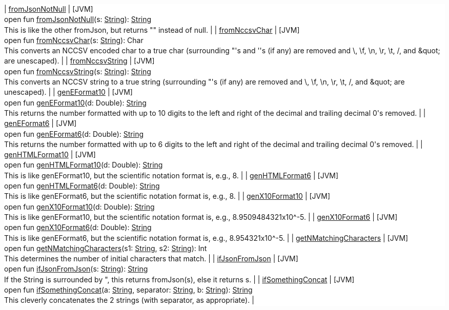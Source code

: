 | [fromJsonNotNull](from-json-not-null.md) | [JVM]<br/>open fun [fromJsonNotNull](from-json-not-null.md)(s: [String](https://docs.oracle.com/en/java/javase/21/docs/api/java.base/java/lang/String.html)): [String](https://docs.oracle.com/en/java/javase/21/docs/api/java.base/java/lang/String.html)<br/>This is like the other fromJson, but returns &quot;&quot; instead of null. |
| [fromNccsvChar](from-nccsv-char.md) | [JVM]<br/>open fun [fromNccsvChar](from-nccsv-char.md)(s: [String](https://docs.oracle.com/en/java/javase/21/docs/api/java.base/java/lang/String.html)): Char<br/>This converts an NCCSV encoded char to a true char (surrounding &quot;'s and ''s (if any) are removed and \\, \f, \n, \r, \t, \/, and \&quot; are unescaped). |
| [fromNccsvString](from-nccsv-string.md) | [JVM]<br/>open fun [fromNccsvString](from-nccsv-string.md)(s: [String](https://docs.oracle.com/en/java/javase/21/docs/api/java.base/java/lang/String.html)): [String](https://docs.oracle.com/en/java/javase/21/docs/api/java.base/java/lang/String.html)<br/>This converts an NCCSV string to a true string (surrounding &quot;'s (if any) are removed and \\, \f, \n, \r, \t, \/, and \&quot; are unescaped). |
| [genEFormat10](gen-e-format10.md) | [JVM]<br/>open fun [genEFormat10](gen-e-format10.md)(d: Double): [String](https://docs.oracle.com/en/java/javase/21/docs/api/java.base/java/lang/String.html)<br/>This returns the number formatted with up to 10 digits to the left and right of the decimal and trailing decimal 0's removed. |
| [genEFormat6](gen-e-format6.md) | [JVM]<br/>open fun [genEFormat6](gen-e-format6.md)(d: Double): [String](https://docs.oracle.com/en/java/javase/21/docs/api/java.base/java/lang/String.html)<br/>This returns the number formatted with up to 6 digits to the left and right of the decimal and trailing decimal 0's removed. |
| [genHTMLFormat10](gen-h-t-m-l-format10.md) | [JVM]<br/>open fun [genHTMLFormat10](gen-h-t-m-l-format10.md)(d: Double): [String](https://docs.oracle.com/en/java/javase/21/docs/api/java.base/java/lang/String.html)<br/>This is like genEFormat10, but the scientific notation format is, e.g., 8. |
| [genHTMLFormat6](gen-h-t-m-l-format6.md) | [JVM]<br/>open fun [genHTMLFormat6](gen-h-t-m-l-format6.md)(d: Double): [String](https://docs.oracle.com/en/java/javase/21/docs/api/java.base/java/lang/String.html)<br/>This is like genEFormat6, but the scientific notation format is, e.g., 8. |
| [genX10Format10](gen-x10-format10.md) | [JVM]<br/>open fun [genX10Format10](gen-x10-format10.md)(d: Double): [String](https://docs.oracle.com/en/java/javase/21/docs/api/java.base/java/lang/String.html)<br/>This is like genEFormat10, but the scientific notation format is, e.g., 8.9509484321x10^-5. |
| [genX10Format6](gen-x10-format6.md) | [JVM]<br/>open fun [genX10Format6](gen-x10-format6.md)(d: Double): [String](https://docs.oracle.com/en/java/javase/21/docs/api/java.base/java/lang/String.html)<br/>This is like genEFormat6, but the scientific notation format is, e.g., 8.954321x10^-5. |
| [getNMatchingCharacters](get-n-matching-characters.md) | [JVM]<br/>open fun [getNMatchingCharacters](get-n-matching-characters.md)(s1: [String](https://docs.oracle.com/en/java/javase/21/docs/api/java.base/java/lang/String.html), s2: [String](https://docs.oracle.com/en/java/javase/21/docs/api/java.base/java/lang/String.html)): Int<br/>This determines the number of initial characters that match. |
| [ifJsonFromJson](if-json-from-json.md) | [JVM]<br/>open fun [ifJsonFromJson](if-json-from-json.md)(s: [String](https://docs.oracle.com/en/java/javase/21/docs/api/java.base/java/lang/String.html)): [String](https://docs.oracle.com/en/java/javase/21/docs/api/java.base/java/lang/String.html)<br/>If the String is surrounded by &quot;, this returns fromJson(s), else it returns s. |
| [ifSomethingConcat](if-something-concat.md) | [JVM]<br/>open fun [ifSomethingConcat](if-something-concat.md)(a: [String](https://docs.oracle.com/en/java/javase/21/docs/api/java.base/java/lang/String.html), separator: [String](https://docs.oracle.com/en/java/javase/21/docs/api/java.base/java/lang/String.html), b: [String](https://docs.oracle.com/en/java/javase/21/docs/api/java.base/java/lang/String.html)): [String](https://docs.oracle.com/en/java/javase/21/docs/api/java.base/java/lang/String.html)<br/>This cleverly concatenates the 2 strings (with separator, as appropriate). |